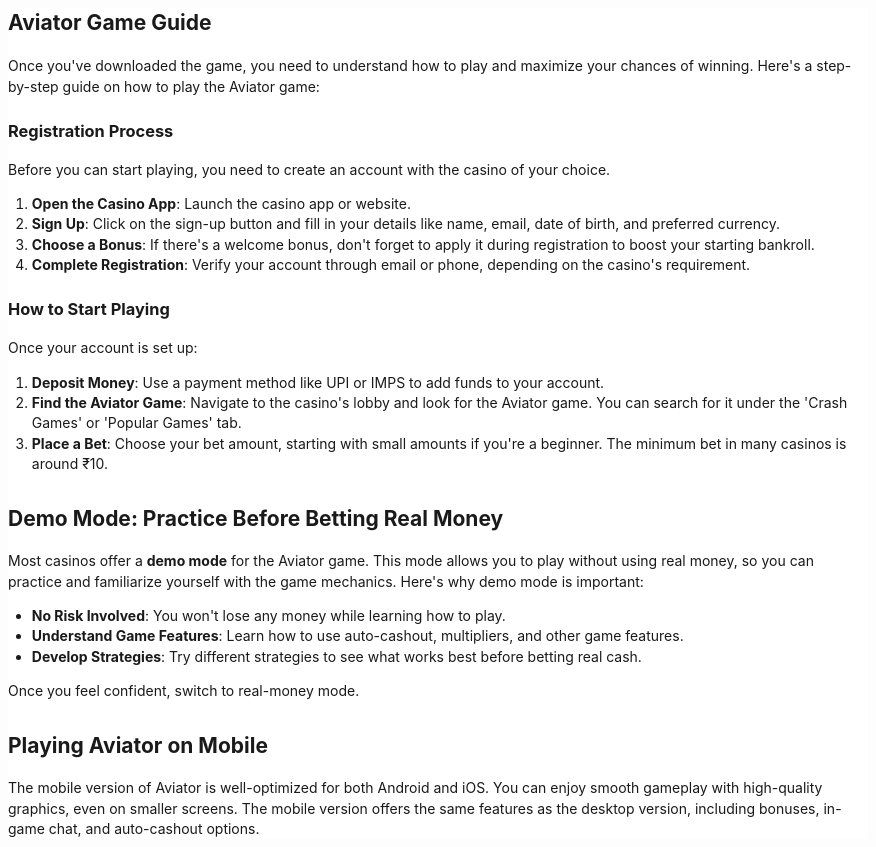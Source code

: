 ## Aviator Game Guide

Once you've downloaded the game, you need to understand how to play and
maximize your chances of winning. Here's a step-by-step guide on how to
play the Aviator game:

### Registration Process

Before you can start playing, you need to create an account with the
casino of your choice.

1.  **Open the Casino App**: Launch the casino app or website.
2.  **Sign Up**: Click on the sign-up button and fill in your details
    like name, email, date of birth, and preferred currency.
3.  **Choose a Bonus**: If there's a welcome bonus, don't forget to
    apply it during registration to boost your starting bankroll.
4.  **Complete Registration**: Verify your account through email or
    phone, depending on the casino's requirement.

### How to Start Playing

Once your account is set up:

1.  **Deposit Money**: Use a payment method like UPI or IMPS to add
    funds to your account.
2.  **Find the Aviator Game**: Navigate to the casino's lobby and look
    for the Aviator game. You can search for it under the 'Crash Games'
    or 'Popular Games' tab.
3.  **Place a Bet**: Choose your bet amount, starting with small amounts
    if you're a beginner. The minimum bet in many casinos is around ₹10.

## Demo Mode: Practice Before Betting Real Money

Most casinos offer a **demo mode** for the Aviator game. This mode
allows you to play without using real money, so you can practice and
familiarize yourself with the game mechanics. Here's why demo mode is
important:

-   **No Risk Involved**: You won't lose any money while learning how to
    play.
-   **Understand Game Features**: Learn how to use auto-cashout,
    multipliers, and other game features.
-   **Develop Strategies**: Try different strategies to see what works
    best before betting real cash.

Once you feel confident, switch to real-money mode.

## Playing Aviator on Mobile

The mobile version of Aviator is well-optimized for both Android and
iOS. You can enjoy smooth gameplay with high-quality graphics, even on
smaller screens. The mobile version offers the same features as the
desktop version, including bonuses, in-game chat, and auto-cashout
options.
